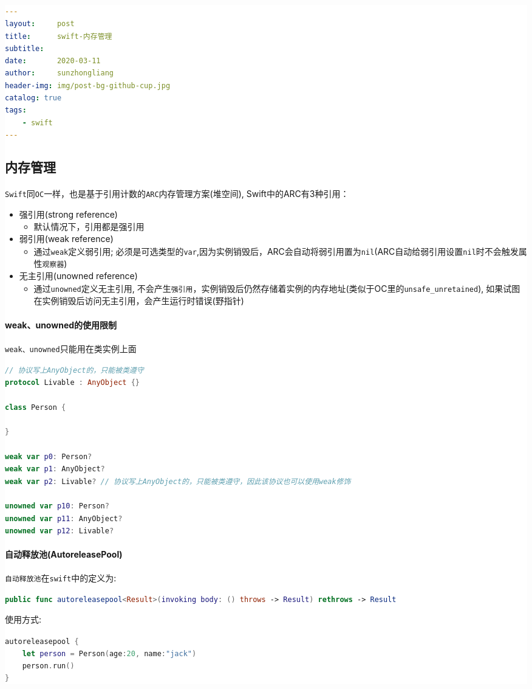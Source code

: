 ```yaml
---
layout:     post
title:      swift-内存管理
subtitle:   
date:       2020-03-11
author:     sunzhongliang
header-img: img/post-bg-github-cup.jpg
catalog: true
tags:
    - swift
---
```


## 内存管理
`Swift`同`OC`一样，也是基于引用计数的`ARC`内存管理方案(堆空间), Swift中的ARC有3种引用：
- 强引用(strong reference)
    - 默认情况下，引用都是强引用
- 弱引用(weak reference)
    - 通过`weak`定义弱引用; 必须是可选类型的`var`,因为实例销毁后，ARC会自动将弱引用置为`nil`(ARC自动给弱引用设置`nil`时不会触发属性`观察器`)
- 无主引用(unowned reference)
    - 通过`unowned`定义无主引用, 不会产生`强引用`，实例销毁后仍然存储着实例的内存地址(类似于OC里的`unsafe_unretained`), 如果试图在实例销毁后访问无主引用，会产生运行时错误(野指针)

#### weak、unowned的使用限制
`weak、unowned`只能用在类实例上面
```swift
// 协议写上AnyObject的，只能被类遵守
protocol Livable : AnyObject {}

class Person {
    
}

weak var p0: Person?
weak var p1: AnyObject?  
weak var p2: Livable? // 协议写上AnyObject的，只能被类遵守，因此该协议也可以使用weak修饰

unowned var p10: Person?
unowned var p11: AnyObject?
unowned var p12: Livable?
```
#### 自动释放池(AutoreleasePool)
`自动释放池`在`swift`中的定义为:
```swift
public func autoreleasepool<Result>(invoking body: () throws -> Result) rethrows -> Result
```
使用方式:
```swift
autoreleasepool {
    let person = Person(age:20, name:"jack")
    person.run()
}
```
